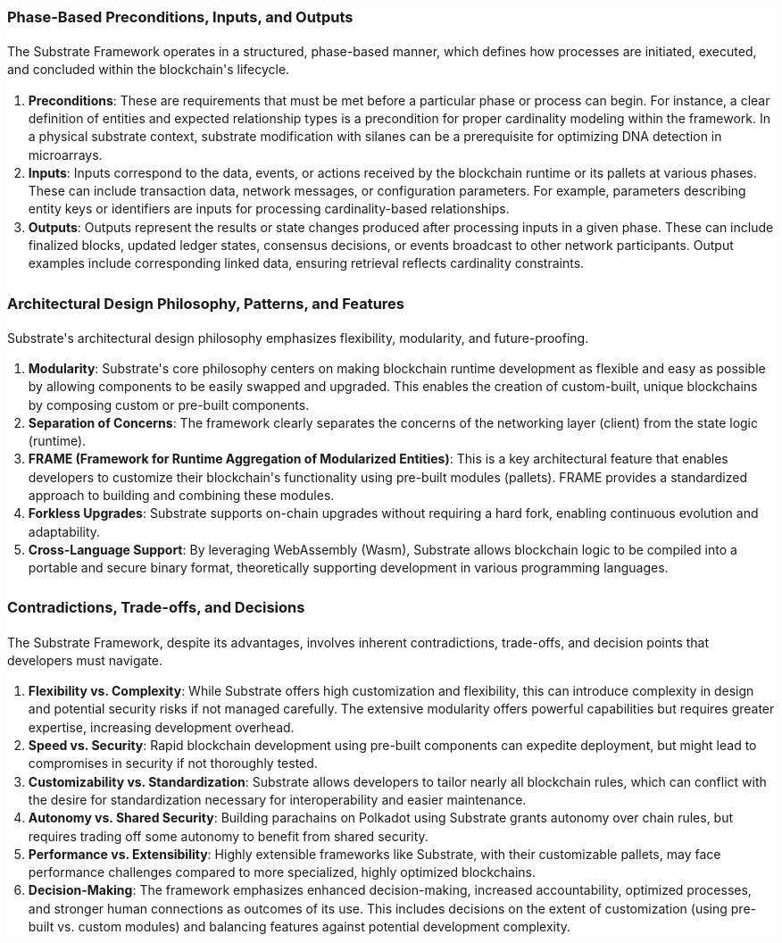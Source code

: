 
### Phase-Based Preconditions, Inputs, and Outputs

The Substrate Framework operates in a structured, phase-based manner, which defines how processes are initiated, executed, and concluded within the blockchain's lifecycle.

1.  **Preconditions**: These are requirements that must be met before a particular phase or process can begin. For instance, a clear definition of entities and expected relationship types is a precondition for proper cardinality modeling within the framework. In a physical substrate context, substrate modification with silanes can be a prerequisite for optimizing DNA detection in microarrays.
2.  **Inputs**: Inputs correspond to the data, events, or actions received by the blockchain runtime or its pallets at various phases. These can include transaction data, network messages, or configuration parameters. For example, parameters describing entity keys or identifiers are inputs for processing cardinality-based relationships.
3.  **Outputs**: Outputs represent the results or state changes produced after processing inputs in a given phase. These can include finalized blocks, updated ledger states, consensus decisions, or events broadcast to other network participants. Output examples include corresponding linked data, ensuring retrieval reflects cardinality constraints.

### Architectural Design Philosophy, Patterns, and Features

Substrate's architectural design philosophy emphasizes flexibility, modularity, and future-proofing.

1.  **Modularity**: Substrate's core philosophy centers on making blockchain runtime development as flexible and easy as possible by allowing components to be easily swapped and upgraded. This enables the creation of custom-built, unique blockchains by composing custom or pre-built components.
2.  **Separation of Concerns**: The framework clearly separates the concerns of the networking layer (client) from the state logic (runtime).
3.  **FRAME (Framework for Runtime Aggregation of Modularized Entities)**: This is a key architectural feature that enables developers to customize their blockchain's functionality using pre-built modules (pallets). FRAME provides a standardized approach to building and combining these modules.
4.  **Forkless Upgrades**: Substrate supports on-chain upgrades without requiring a hard fork, enabling continuous evolution and adaptability.
5.  **Cross-Language Support**: By leveraging WebAssembly (Wasm), Substrate allows blockchain logic to be compiled into a portable and secure binary format, theoretically supporting development in various programming languages.

### Contradictions, Trade-offs, and Decisions

The Substrate Framework, despite its advantages, involves inherent contradictions, trade-offs, and decision points that developers must navigate.

1.  **Flexibility vs. Complexity**: While Substrate offers high customization and flexibility, this can introduce complexity in design and potential security risks if not managed carefully. The extensive modularity offers powerful capabilities but requires greater expertise, increasing development overhead.
2.  **Speed vs. Security**: Rapid blockchain development using pre-built components can expedite deployment, but might lead to compromises in security if not thoroughly tested.
3.  **Customizability vs. Standardization**: Substrate allows developers to tailor nearly all blockchain rules, which can conflict with the desire for standardization necessary for interoperability and easier maintenance.
4.  **Autonomy vs. Shared Security**: Building parachains on Polkadot using Substrate grants autonomy over chain rules, but requires trading off some autonomy to benefit from shared security.
5.  **Performance vs. Extensibility**: Highly extensible frameworks like Substrate, with their customizable pallets, may face performance challenges compared to more specialized, highly optimized blockchains.
6.  **Decision-Making**: The framework emphasizes enhanced decision-making, increased accountability, optimized processes, and stronger human connections as outcomes of its use. This includes decisions on the extent of customization (using pre-built vs. custom modules) and balancing features against potential development complexity.
